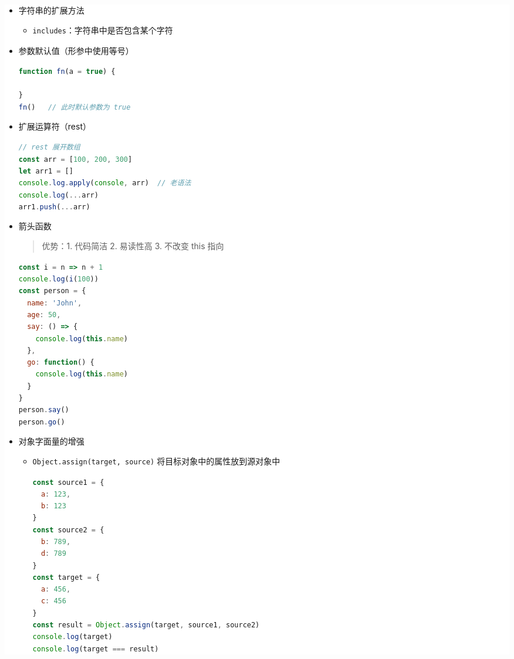 - 字符串的扩展方法

    - `includes`：字符串中是否包含某个字符

- 参数默认值（形参中使用等号）

  ```javascript
  function fn(a = true) {
    
  }
  fn()   // 此时默认参数为 true
  ```

- 扩展运算符（rest）

  ```javascript
  // rest 展开数组
  const arr = [100, 200, 300]
  let arr1 = []
  console.log.apply(console, arr)  // 老语法
  console.log(...arr)
  arr1.push(...arr)
  ```

- 箭头函数

  >优势：1. 代码简洁 2. 易读性高 3. 不改变 this 指向

  ```javascript
  const i = n => n + 1
  console.log(i(100))
  const person = {
    name: 'John',
    age: 50,
    say: () => {
      console.log(this.name)
    },
    go: function() {
      console.log(this.name)
    }
  }
  person.say()
  person.go()
  ```

- 对象字面量的增强

    - `Object.assign(target, source)`   将目标对象中的属性放到源对象中

      ```javascript
      const source1 = {
        a: 123,
        b: 123
      }
      const source2 = {
        b: 789,
        d: 789
      }
      const target = {
        a: 456,
        c: 456
      }
      const result = Object.assign(target, source1, source2)
      console.log(target)
      console.log(target === result)
      ```
